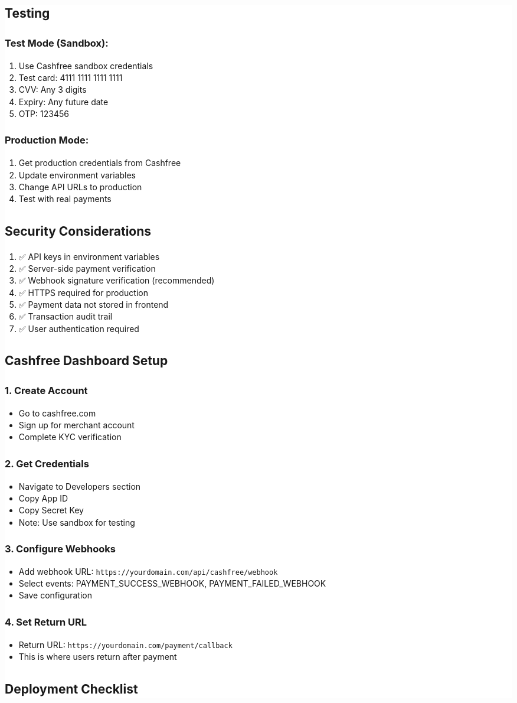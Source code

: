 ## Testing

### Test Mode (Sandbox):
1. Use Cashfree sandbox credentials
2. Test card: 4111 1111 1111 1111
3. CVV: Any 3 digits
4. Expiry: Any future date
5. OTP: 123456

### Production Mode:
1. Get production credentials from Cashfree
2. Update environment variables
3. Change API URLs to production
4. Test with real payments

## Security Considerations

1. ✅ API keys in environment variables
2. ✅ Server-side payment verification
3. ✅ Webhook signature verification (recommended)
4. ✅ HTTPS required for production
5. ✅ Payment data not stored in frontend
6. ✅ Transaction audit trail
7. ✅ User authentication required

## Cashfree Dashboard Setup

### 1. Create Account
- Go to cashfree.com
- Sign up for merchant account
- Complete KYC verification

### 2. Get Credentials
- Navigate to Developers section
- Copy App ID
- Copy Secret Key
- Note: Use sandbox for testing

### 3. Configure Webhooks
- Add webhook URL: `https://yourdomain.com/api/cashfree/webhook`
- Select events: PAYMENT_SUCCESS_WEBHOOK, PAYMENT_FAILED_WEBHOOK
- Save configuration

### 4. Set Return URL
- Return URL: `https://yourdomain.com/payment/callback`
- This is where users return after payment

## Deployment Checklist
